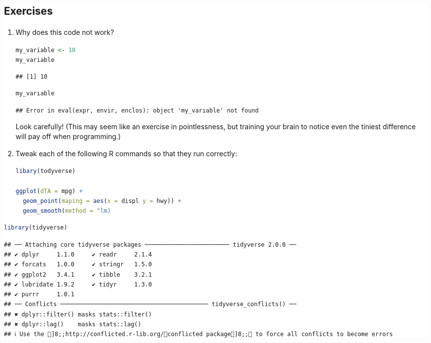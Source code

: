 ## Exercises

1.  Why does this code not work?

    
    ```r
    my_variable <- 10
    my_variable
    ```
    
    ```
    ## [1] 10
    ```
    
    ```r
    my_varıable
    ```
    
    ```
    ## Error in eval(expr, envir, enclos): object 'my_varıable' not found
    ```

    Look carefully!
    (This may seem like an exercise in pointlessness, but training your brain to notice even the tiniest difference will pay off when programming.)

2.  Tweak each of the following R commands so that they run correctly:

    
    ```r
    libary(todyverse)
    
    ggplot(dTA = mpg) + 
      geom_point(maping = aes(x = displ y = hwy)) +
      geom_smooth(method = "lm)
    ```


```r
library(tidyverse)
```

```
## ── Attaching core tidyverse packages ──────────────────────── tidyverse 2.0.0 ──
## ✔ dplyr     1.1.0     ✔ readr     2.1.4
## ✔ forcats   1.0.0     ✔ stringr   1.5.0
## ✔ ggplot2   3.4.1     ✔ tibble    3.2.1
## ✔ lubridate 1.9.2     ✔ tidyr     1.3.0
## ✔ purrr     1.0.1     
## ── Conflicts ────────────────────────────────────────── tidyverse_conflicts() ──
## ✖ dplyr::filter() masks stats::filter()
## ✖ dplyr::lag()    masks stats::lag()
## ℹ Use the ]8;;http://conflicted.r-lib.org/conflicted package]8;; to force all conflicts to become errors
```
